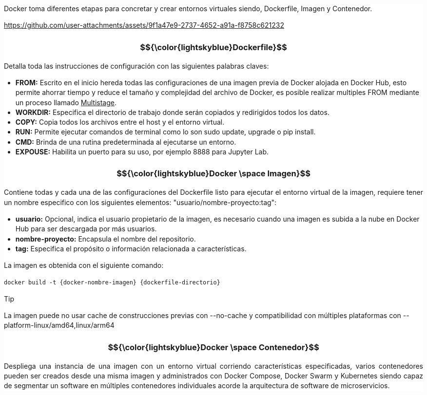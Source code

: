 <p align="justify">
Docker toma diferentes etapas para concretar y crear entornos virtuales siendo, Dockerfile, Imagen y Contenedor.
</p>

https://github.com/user-attachments/assets/9f1a47e9-2737-4652-a91a-f8758c621232

### $${\color{lightskyblue}Dockerfile}$$

<p align="justify">
  Detalla toda las instrucciones de configuración con las siguientes palabras claves:
</p>

  - **FROM:** Escrito en el inicio hereda todas las configuraciones de una imagen previa de Docker alojada en Docker Hub, esto permite ahorrar tiempo y reduce el tamaño y complejidad del archivo de Docker, es posible realizar multiples FROM mediante un proceso llamado [Multistage](https://github.com/Pathinker/Docker-Tensorflow-WSL2/tree/main/.docker).
  - **WORKDIR:** Especifica el directorio de trabajo donde serán copiados y redirigidos todos los datos.
  - **COPY:** Copia todos los archivos entre el host y el entorno virtual.
  - **RUN:** Permite ejecutar comandos de terminal como lo son sudo update, upgrade o pip install.
  - **CMD:** Brinda de una rutina predeterminada al ejecutarse un entorno.
  - **EXPOUSE:** Habilita un puerto para su uso, por ejemplo 8888 para Jupyter Lab.

### $${\color{lightskyblue}Docker \space Imagen}$$

<p align="justify">
Contiene todas y cada una de las configuraciones del Dockerfile listo para ejecutar el entorno virtual de la imagen, requiere tener un nombre especifico con los siguientes elementos: "usuario/nombre-proyecto:tag":
</p>

  - **usuario:** Opcional, indica el usuario propietario de la imagen, es necesario cuando una imagen es subida a la nube en Docker Hub para ser descargada por más usuarios.
  - **nombre-proyecto:** Encapsula el nombre del repositorio.
  - **tag:** Especifica el propósito o información relacionada a características.

La imagen es obtenida con el siguiente comando:

```
docker build -t {docker-nombre-imagen} {dockerfile-directorio}
```

>[!TIP]
> La imagen puede no usar cache de construcciones previas con --no-cache y compatibilidad con múltiples plataformas con --platform-linux/amd64,linux/arm64

### $${\color{lightskyblue}Docker \space Contenedor}$$

<p align="justify">
Despliega una instancia de una imagen con un entorno virtual corriendo características especificadas, varios contenedores pueden ser creados desde una misma imagen y administrados con Docker Compose, Docker Swarm y Kubernetes siendo capaz de segmentar un software en múltiples contenedores individuales acorde la arquitectura de software de microservicios.
</p>
